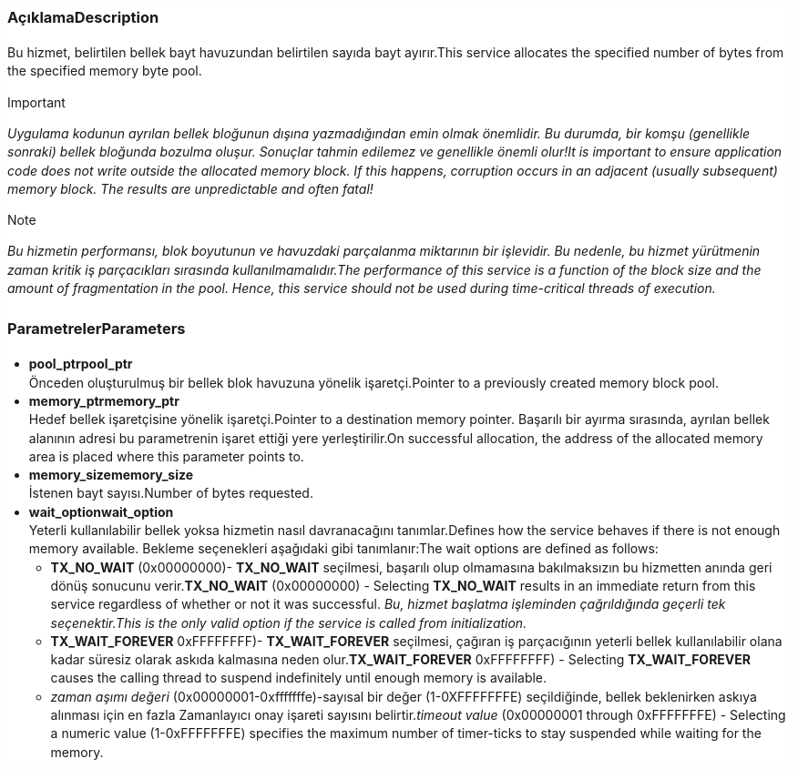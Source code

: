 ### <a name="description"></a><span data-ttu-id="9fec9-338">Açıklama</span><span class="sxs-lookup"><span data-stu-id="9fec9-338">Description</span></span>

<span data-ttu-id="9fec9-339">Bu hizmet, belirtilen bellek bayt havuzundan belirtilen sayıda bayt ayırır.</span><span class="sxs-lookup"><span data-stu-id="9fec9-339">This service allocates the specified number of bytes from the specified memory byte pool.</span></span>

> [!IMPORTANT]
> <span data-ttu-id="9fec9-340">*Uygulama kodunun ayrılan bellek bloğunun dışına yazmadığından emin olmak önemlidir. Bu durumda, bir komşu (genellikle sonraki) bellek bloğunda bozulma oluşur. Sonuçlar tahmin edilemez ve genellikle önemli olur!*</span><span class="sxs-lookup"><span data-stu-id="9fec9-340">*It is important to ensure application code does not write outside the allocated memory block. If this happens, corruption occurs in an adjacent (usually subsequent) memory block. The results are unpredictable and often fatal!*</span></span>

> [!NOTE]
> <span data-ttu-id="9fec9-341">*Bu hizmetin performansı, blok boyutunun ve havuzdaki parçalanma miktarının bir işlevidir. Bu nedenle, bu hizmet yürütmenin zaman kritik iş parçacıkları sırasında kullanılmamalıdır.*</span><span class="sxs-lookup"><span data-stu-id="9fec9-341">*The performance of this service is a function of the block size and the amount of fragmentation in the pool. Hence, this service should not be used during time-critical threads of execution.*</span></span>

### <a name="parameters"></a><span data-ttu-id="9fec9-342">Parametreler</span><span class="sxs-lookup"><span data-stu-id="9fec9-342">Parameters</span></span>

- <span data-ttu-id="9fec9-343">**pool_ptr**</span><span class="sxs-lookup"><span data-stu-id="9fec9-343">**pool_ptr**</span></span> <br><span data-ttu-id="9fec9-344">Önceden oluşturulmuş bir bellek blok havuzuna yönelik işaretçi.</span><span class="sxs-lookup"><span data-stu-id="9fec9-344">Pointer to a previously created memory block pool.</span></span>
- <span data-ttu-id="9fec9-345">**memory_ptr**</span><span class="sxs-lookup"><span data-stu-id="9fec9-345">**memory_ptr**</span></span> <br><span data-ttu-id="9fec9-346">Hedef bellek işaretçisine yönelik işaretçi.</span><span class="sxs-lookup"><span data-stu-id="9fec9-346">Pointer to a destination memory pointer.</span></span> <span data-ttu-id="9fec9-347">Başarılı bir ayırma sırasında, ayrılan bellek alanının adresi bu parametrenin işaret ettiği yere yerleştirilir.</span><span class="sxs-lookup"><span data-stu-id="9fec9-347">On successful allocation, the address of the allocated memory area is placed where this parameter points to.</span></span>
- <span data-ttu-id="9fec9-348">**memory_size**</span><span class="sxs-lookup"><span data-stu-id="9fec9-348">**memory_size**</span></span> <br><span data-ttu-id="9fec9-349">İstenen bayt sayısı.</span><span class="sxs-lookup"><span data-stu-id="9fec9-349">Number of bytes requested.</span></span>
- <span data-ttu-id="9fec9-350">**wait_option**</span><span class="sxs-lookup"><span data-stu-id="9fec9-350">**wait_option**</span></span> <br><span data-ttu-id="9fec9-351">Yeterli kullanılabilir bellek yoksa hizmetin nasıl davranacağını tanımlar.</span><span class="sxs-lookup"><span data-stu-id="9fec9-351">Defines how the service behaves if there is not enough memory available.</span></span> <span data-ttu-id="9fec9-352">Bekleme seçenekleri aşağıdaki gibi tanımlanır:</span><span class="sxs-lookup"><span data-stu-id="9fec9-352">The wait options are defined as follows:</span></span>
  - <span data-ttu-id="9fec9-353">**TX_NO_WAIT** (0x00000000)- **TX_NO_WAIT** seçilmesi, başarılı olup olmamasına bakılmaksızın bu hizmetten anında geri dönüş sonucunu verir.</span><span class="sxs-lookup"><span data-stu-id="9fec9-353">**TX_NO_WAIT** (0x00000000) - Selecting **TX_NO_WAIT** results in an immediate return from this service regardless of whether or not it was successful.</span></span> <span data-ttu-id="9fec9-354">*Bu, hizmet başlatma işleminden çağrıldığında geçerli tek seçenektir.*</span><span class="sxs-lookup"><span data-stu-id="9fec9-354">*This is the only valid option if the service is called from initialization.*</span></span>
  - <span data-ttu-id="9fec9-355">**TX_WAIT_FOREVER** 0xFFFFFFFF)- **TX_WAIT_FOREVER** seçilmesi, çağıran iş parçacığının yeterli bellek kullanılabilir olana kadar süresiz olarak askıda kalmasına neden olur.</span><span class="sxs-lookup"><span data-stu-id="9fec9-355">**TX_WAIT_FOREVER** 0xFFFFFFFF) - Selecting **TX_WAIT_FOREVER** causes the calling thread to suspend indefinitely until enough memory is available.</span></span>
  - <span data-ttu-id="9fec9-356">*zaman aşımı değeri* (0x00000001-0xfffffffe)-sayısal bir değer (1-0XFFFFFFFE) seçildiğinde, bellek beklenirken askıya alınması için en fazla Zamanlayıcı onay işareti sayısını belirtir.</span><span class="sxs-lookup"><span data-stu-id="9fec9-356">*timeout value* (0x00000001 through 0xFFFFFFFE) - Selecting a numeric value (1-0xFFFFFFFE) specifies the maximum number of timer-ticks to stay suspended while waiting for the memory.</span></span>
